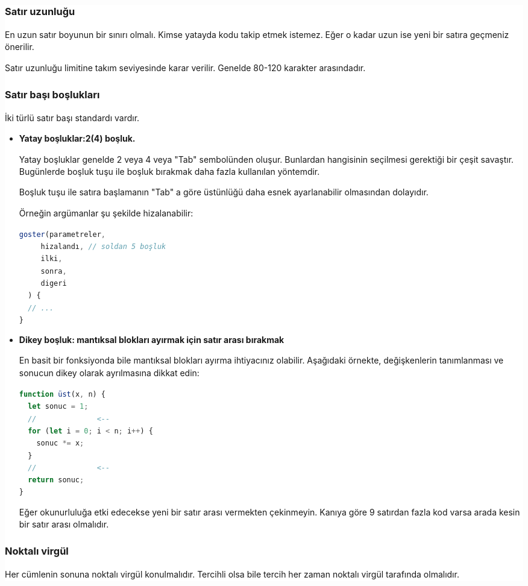 ### Satır uzunluğu

En uzun satır boyunun bir sınırı olmalı. Kimse yatayda kodu takip etmek istemez. Eğer o kadar uzun ise yeni bir satıra geçmeniz önerilir.

Satır uzunluğu limitine takım seviyesinde karar verilir. Genelde 80-120 karakter arasındadır.

### Satır başı boşlukları

İki türlü satır başı standardı vardır.

- **Yatay boşluklar:2(4) boşluk.**

    Yatay boşluklar genelde 2 veya 4 veya "Tab" sembolünden oluşur. Bunlardan hangisinin seçilmesi gerektiği bir çeşit savaştır. Bugünlerde boşluk tuşu ile boşluk bırakmak daha fazla kullanılan yöntemdir.

    Boşluk tuşu ile satıra başlamanın "Tab" a göre üstünlüğü daha esnek ayarlanabilir olmasından dolayıdır.

    Örneğin argümanlar şu şekilde hizalanabilir:

    ```js no-beautify
    goster(parametreler,
         hizalandı, // soldan 5 boşluk
         ilki,
         sonra,
         digeri
      ) {
      // ...
    }
    ```

- **Dikey boşluk: mantıksal blokları ayırmak için satır arası bırakmak**

    En basit bir fonksiyonda bile mantıksal blokları ayırma ihtiyacınız olabilir. Aşağıdaki örnekte, değişkenlerin tanımlanması ve sonucun dikey olarak ayrılmasına dikkat edin:

    ```js
    function üst(x, n) {
      let sonuc = 1;
      //              <--
      for (let i = 0; i < n; i++) {
        sonuc *= x;
      }
      //              <--
      return sonuc;
    }
    ```

    Eğer okunurluluğa etki edecekse yeni bir satır arası vermekten çekinmeyin. Kanıya göre 9 satırdan fazla kod varsa arada kesin bir satır arası olmalıdır.

### Noktalı virgül

Her cümlenin sonuna noktalı virgül konulmalıdır. Tercihli olsa bile tercih her zaman noktalı virgül tarafında olmalıdır.
